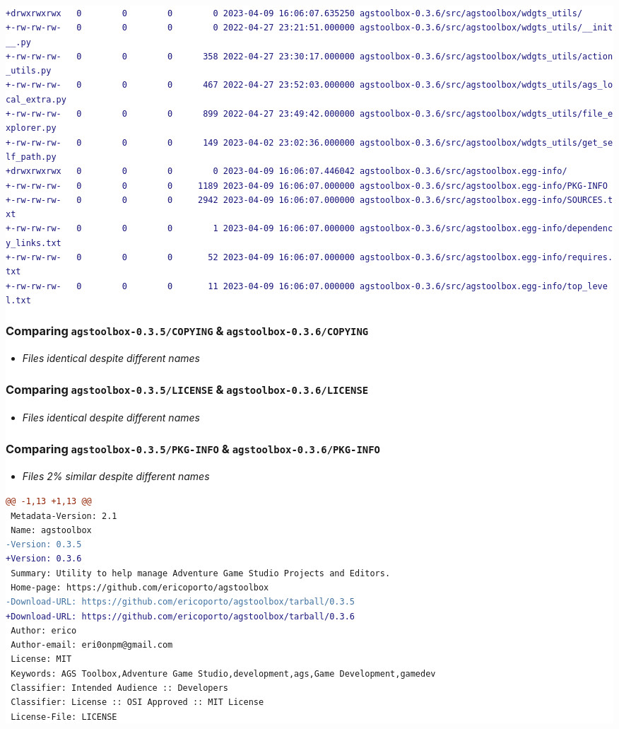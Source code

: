 ```diff
+drwxrwxrwx   0        0        0        0 2023-04-09 16:06:07.635250 agstoolbox-0.3.6/src/agstoolbox/wdgts_utils/
+-rw-rw-rw-   0        0        0        0 2022-04-27 23:21:51.000000 agstoolbox-0.3.6/src/agstoolbox/wdgts_utils/__init__.py
+-rw-rw-rw-   0        0        0      358 2022-04-27 23:30:17.000000 agstoolbox-0.3.6/src/agstoolbox/wdgts_utils/action_utils.py
+-rw-rw-rw-   0        0        0      467 2022-04-27 23:52:03.000000 agstoolbox-0.3.6/src/agstoolbox/wdgts_utils/ags_local_extra.py
+-rw-rw-rw-   0        0        0      899 2022-04-27 23:49:42.000000 agstoolbox-0.3.6/src/agstoolbox/wdgts_utils/file_explorer.py
+-rw-rw-rw-   0        0        0      149 2023-04-02 23:02:36.000000 agstoolbox-0.3.6/src/agstoolbox/wdgts_utils/get_self_path.py
+drwxrwxrwx   0        0        0        0 2023-04-09 16:06:07.446042 agstoolbox-0.3.6/src/agstoolbox.egg-info/
+-rw-rw-rw-   0        0        0     1189 2023-04-09 16:06:07.000000 agstoolbox-0.3.6/src/agstoolbox.egg-info/PKG-INFO
+-rw-rw-rw-   0        0        0     2942 2023-04-09 16:06:07.000000 agstoolbox-0.3.6/src/agstoolbox.egg-info/SOURCES.txt
+-rw-rw-rw-   0        0        0        1 2023-04-09 16:06:07.000000 agstoolbox-0.3.6/src/agstoolbox.egg-info/dependency_links.txt
+-rw-rw-rw-   0        0        0       52 2023-04-09 16:06:07.000000 agstoolbox-0.3.6/src/agstoolbox.egg-info/requires.txt
+-rw-rw-rw-   0        0        0       11 2023-04-09 16:06:07.000000 agstoolbox-0.3.6/src/agstoolbox.egg-info/top_level.txt
```

### Comparing `agstoolbox-0.3.5/COPYING` & `agstoolbox-0.3.6/COPYING`

 * *Files identical despite different names*

### Comparing `agstoolbox-0.3.5/LICENSE` & `agstoolbox-0.3.6/LICENSE`

 * *Files identical despite different names*

### Comparing `agstoolbox-0.3.5/PKG-INFO` & `agstoolbox-0.3.6/PKG-INFO`

 * *Files 2% similar despite different names*

```diff
@@ -1,13 +1,13 @@
 Metadata-Version: 2.1
 Name: agstoolbox
-Version: 0.3.5
+Version: 0.3.6
 Summary: Utility to help manage Adventure Game Studio Projects and Editors.
 Home-page: https://github.com/ericoporto/agstoolbox
-Download-URL: https://github.com/ericoporto/agstoolbox/tarball/0.3.5
+Download-URL: https://github.com/ericoporto/agstoolbox/tarball/0.3.6
 Author: erico
 Author-email: eri0onpm@gmail.com
 License: MIT
 Keywords: AGS Toolbox,Adventure Game Studio,development,ags,Game Development,gamedev
 Classifier: Intended Audience :: Developers
 Classifier: License :: OSI Approved :: MIT License
 License-File: LICENSE
```
